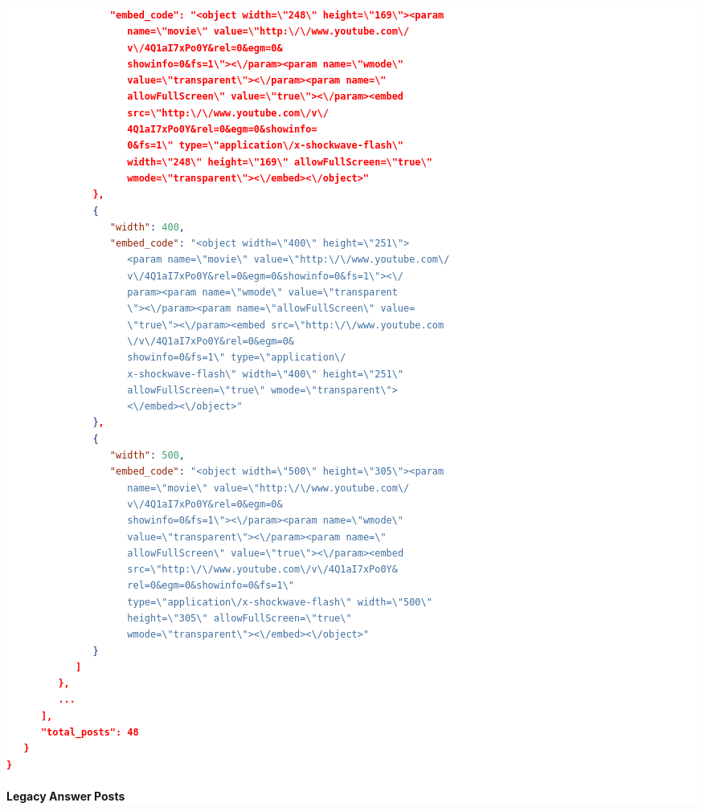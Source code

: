 ```JSON
                  "embed_code": "<object width=\"248\" height=\"169\"><param
                     name=\"movie\" value=\"http:\/\/www.youtube.com\/
                     v\/4Q1aI7xPo0Y&rel=0&egm=0&
                     showinfo=0&fs=1\"><\/param><param name=\"wmode\"
                     value=\"transparent\"><\/param><param name=\"
                     allowFullScreen\" value=\"true\"><\/param><embed
                     src=\"http:\/\/www.youtube.com\/v\/
                     4Q1aI7xPo0Y&rel=0&egm=0&showinfo=
                     0&fs=1\" type=\"application\/x-shockwave-flash\"
                     width=\"248\" height=\"169\" allowFullScreen=\"true\"
                     wmode=\"transparent\"><\/embed><\/object>"
               },
               {
                  "width": 400,
                  "embed_code": "<object width=\"400\" height=\"251\">
                     <param name=\"movie\" value=\"http:\/\/www.youtube.com\/
                     v\/4Q1aI7xPo0Y&rel=0&egm=0&showinfo=0&fs=1\"><\/
                     param><param name=\"wmode\" value=\"transparent
                     \"><\/param><param name=\"allowFullScreen\" value=
                     \"true\"><\/param><embed src=\"http:\/\/www.youtube.com
                     \/v\/4Q1aI7xPo0Y&rel=0&egm=0&
                     showinfo=0&fs=1\" type=\"application\/
                     x-shockwave-flash\" width=\"400\" height=\"251\"
                     allowFullScreen=\"true\" wmode=\"transparent\">
                     <\/embed><\/object>"
               },
               {
                  "width": 500,
                  "embed_code": "<object width=\"500\" height=\"305\"><param
                     name=\"movie\" value=\"http:\/\/www.youtube.com\/
                     v\/4Q1aI7xPo0Y&rel=0&egm=0&
                     showinfo=0&fs=1\"><\/param><param name=\"wmode\"
                     value=\"transparent\"><\/param><param name=\"
                     allowFullScreen\" value=\"true\"><\/param><embed
                     src=\"http:\/\/www.youtube.com\/v\/4Q1aI7xPo0Y&
                     rel=0&egm=0&showinfo=0&fs=1\"
                     type=\"application\/x-shockwave-flash\" width=\"500\"
                     height=\"305\" allowFullScreen=\"true\"
                     wmode=\"transparent\"><\/embed><\/object>"
               }
            ]
         },
         ...
      ],
      "total_posts": 48
   }
}
```

#### Legacy Answer Posts
